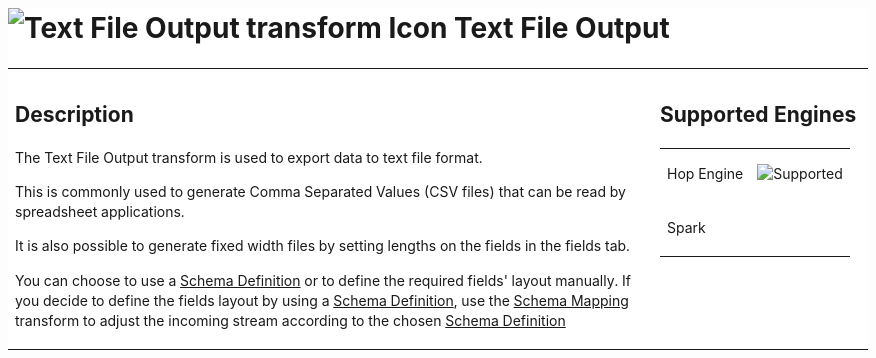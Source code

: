 <div id="header">

# <span class="image image-doc-icon">![Text File Output transform Icon](../assets/images/transforms/icons/textfileoutput.svg)</span> Text File Output

</div>

<div id="content">

<div id="preamble">

<div class="sectionbody">

<table>
<colgroup>
<col style="width: 75%" />
<col style="width: 25%" />
</colgroup>
<tbody>
<tr class="odd">
<td><div class="content">
<div class="sect1">
<h2 id="_description">Description</h2>
<div class="sectionbody">
<div class="paragraph">
<p>The Text File Output transform is used to export data to text file format.</p>
</div>
<div class="paragraph">
<p>This is commonly used to generate Comma Separated Values (CSV files) that can be read by spreadsheet applications.</p>
</div>
<div class="paragraph">
<p>It is also possible to generate fixed width files by setting lengths on the fields in the fields tab.</p>
</div>
<div class="paragraph">
<p>You can choose to use a <a href="metadata-types/static-schema-definition.H8vxEGu91c">Schema Definition</a> or to define the required fields' layout manually. If you decide to define the fields layout by using a <a href="metadata-types/static-schema-definition.H8vxEGu91c">Schema Definition</a>, use the <a href="pipeline/transforms/schemamapping.H8vxEGu91c">Schema Mapping</a> transform to adjust the incoming stream according to the chosen <a href="metadata-types/static-schema-definition.H8vxEGu91c">Schema Definition</a></p>
</div>
</div>
</div>
</div></td>
<td><div class="content">
<div class="sect1">
<h2 id="_supported_engines">Supported Engines</h2>
<div class="sectionbody">
<table>
<tbody>
<tr class="odd">
<td><p>Hop Engine</p></td>
<td><div class="content">
<div class="paragraph">
<p><span class="image"><img src="../assets/images/check_mark.svg" alt="Supported" width="24" /></span></p>
</div>
</div></td>
</tr>
<tr class="even">
<td><p>Spark</p></td>
<td><div class="content">